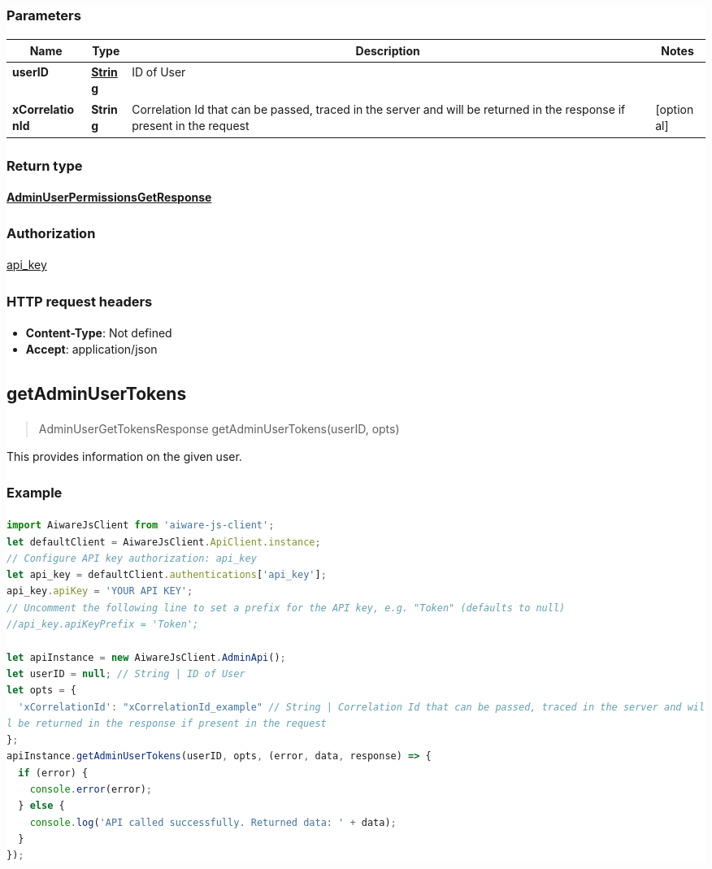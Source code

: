 ```javascript
```

### Parameters


Name | Type | Description  | Notes
------------- | ------------- | ------------- | -------------
 **userID** | [**String**](.md)| ID of User | 
 **xCorrelationId** | **String**| Correlation Id that can be passed, traced in the server and will be returned in the response if present in the request | [optional] 

### Return type

[**AdminUserPermissionsGetResponse**](AdminUserPermissionsGetResponse.md)

### Authorization

[api_key](../README.md#api_key)

### HTTP request headers

- **Content-Type**: Not defined
- **Accept**: application/json


## getAdminUserTokens

> AdminUserGetTokensResponse getAdminUserTokens(userID, opts)

This provides information on the given user.

### Example

```javascript
import AiwareJsClient from 'aiware-js-client';
let defaultClient = AiwareJsClient.ApiClient.instance;
// Configure API key authorization: api_key
let api_key = defaultClient.authentications['api_key'];
api_key.apiKey = 'YOUR API KEY';
// Uncomment the following line to set a prefix for the API key, e.g. "Token" (defaults to null)
//api_key.apiKeyPrefix = 'Token';

let apiInstance = new AiwareJsClient.AdminApi();
let userID = null; // String | ID of User
let opts = {
  'xCorrelationId': "xCorrelationId_example" // String | Correlation Id that can be passed, traced in the server and will be returned in the response if present in the request
};
apiInstance.getAdminUserTokens(userID, opts, (error, data, response) => {
  if (error) {
    console.error(error);
  } else {
    console.log('API called successfully. Returned data: ' + data);
  }
});
```
